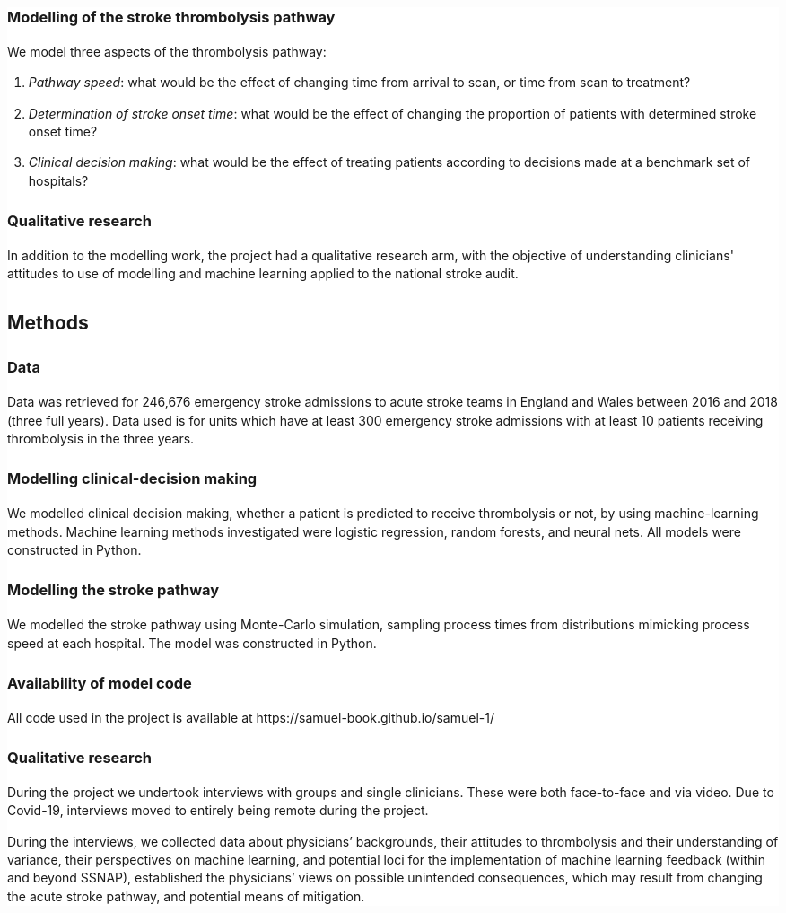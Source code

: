 ### Modelling of the stroke thrombolysis pathway

We model three aspects of the thrombolysis pathway:

1. *Pathway speed*: what would be the effect of changing time from arrival to scan, or time from scan to treatment?

2. *Determination of stroke onset time*: what would be the effect of changing the proportion of patients with determined stroke onset time?

3. *Clinical decision making*: what would be the effect of treating patients according to decisions made at a benchmark set of hospitals?

### Qualitative research

In addition to the modelling work, the project had a qualitative research arm, with the objective of understanding clinicians' attitudes to use of modelling and machine learning applied to the national stroke audit.

## Methods

### Data

Data was retrieved for 246,676 emergency stroke admissions to acute stroke teams in England and Wales between 2016 and 2018 (three full years). Data used is for units which have at least 300 emergency stroke admissions with at least 10 patients receiving thrombolysis in the three years.

### Modelling clinical-decision making

We modelled clinical decision making, whether a patient is predicted to receive thrombolysis or not, by using machine-learning methods. Machine learning methods investigated were logistic regression, random forests, and neural nets. All models were constructed in Python.

### Modelling the stroke pathway

We modelled the stroke pathway using Monte-Carlo simulation, sampling process times from distributions mimicking process speed at each hospital. The model was constructed in Python.

### Availability of model code

All code used in the project is available at https://samuel-book.github.io/samuel-1/

### Qualitative research

During the project we undertook interviews with groups and single clinicians. These were both face-to-face and via video. Due to Covid-19, interviews moved to entirely being remote during the project.

During the interviews, we collected data about physicians’ backgrounds, their attitudes to thrombolysis and their understanding of variance, their perspectives on machine learning, and potential loci for the implementation of machine learning feedback (within and beyond SSNAP), established the physicians’ views on possible unintended consequences, which may result from changing the acute stroke pathway, and potential means of mitigation.
